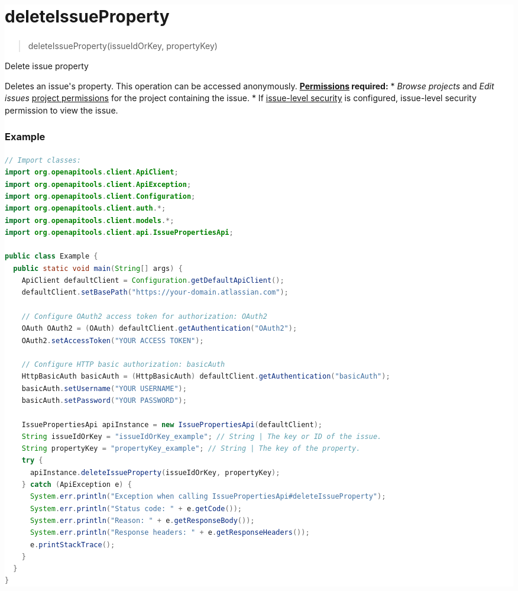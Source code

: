 <a name="deleteIssueProperty"></a>
# **deleteIssueProperty**
> deleteIssueProperty(issueIdOrKey, propertyKey)

Delete issue property

Deletes an issue&#39;s property.  This operation can be accessed anonymously.  **[Permissions](#permissions) required:**   *  *Browse projects* and *Edit issues* [project permissions](https://confluence.atlassian.com/x/yodKLg) for the project containing the issue.  *  If [issue-level security](https://confluence.atlassian.com/x/J4lKLg) is configured, issue-level security permission to view the issue.

### Example
```java
// Import classes:
import org.openapitools.client.ApiClient;
import org.openapitools.client.ApiException;
import org.openapitools.client.Configuration;
import org.openapitools.client.auth.*;
import org.openapitools.client.models.*;
import org.openapitools.client.api.IssuePropertiesApi;

public class Example {
  public static void main(String[] args) {
    ApiClient defaultClient = Configuration.getDefaultApiClient();
    defaultClient.setBasePath("https://your-domain.atlassian.com");
    
    // Configure OAuth2 access token for authorization: OAuth2
    OAuth OAuth2 = (OAuth) defaultClient.getAuthentication("OAuth2");
    OAuth2.setAccessToken("YOUR ACCESS TOKEN");

    // Configure HTTP basic authorization: basicAuth
    HttpBasicAuth basicAuth = (HttpBasicAuth) defaultClient.getAuthentication("basicAuth");
    basicAuth.setUsername("YOUR USERNAME");
    basicAuth.setPassword("YOUR PASSWORD");

    IssuePropertiesApi apiInstance = new IssuePropertiesApi(defaultClient);
    String issueIdOrKey = "issueIdOrKey_example"; // String | The key or ID of the issue.
    String propertyKey = "propertyKey_example"; // String | The key of the property.
    try {
      apiInstance.deleteIssueProperty(issueIdOrKey, propertyKey);
    } catch (ApiException e) {
      System.err.println("Exception when calling IssuePropertiesApi#deleteIssueProperty");
      System.err.println("Status code: " + e.getCode());
      System.err.println("Reason: " + e.getResponseBody());
      System.err.println("Response headers: " + e.getResponseHeaders());
      e.printStackTrace();
    }
  }
}
```
